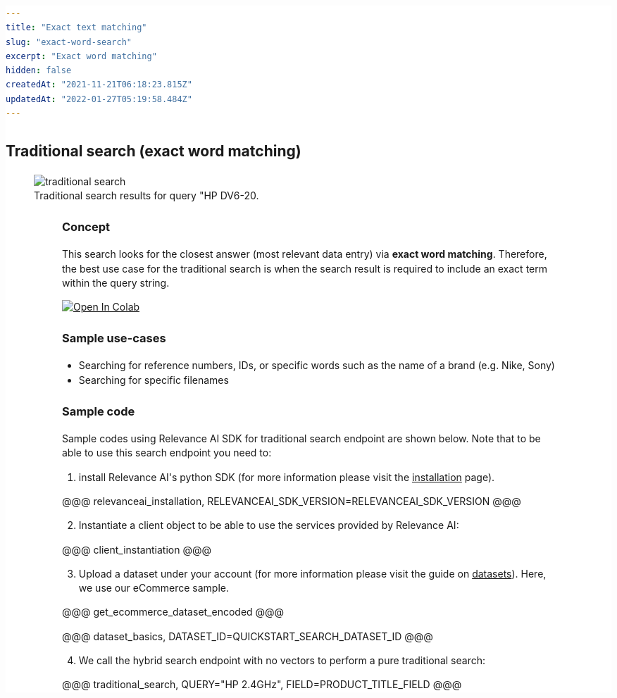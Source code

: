```yaml
---
title: "Exact text matching"
slug: "exact-word-search"
excerpt: "Exact word matching"
hidden: false
createdAt: "2021-11-21T06:18:23.815Z"
updatedAt: "2022-01-27T05:19:58.484Z"
---
```

## Traditional search (exact word matching)
<figure>
<img src="https://github.com/RelevanceAI/RelevanceAI-readme-docs/blob/v2.0.0/v2.0.0/docs_template/search-features/_assets/traditional_search.png?raw=true" width="1000" alt="traditional search" />
<figcaption>Traditional search results for query "HP DV6-20.</figcaption>
<figure>

### Concept
This search looks for the closest answer (most relevant data entry) via **exact word matching**.  Therefore, the best use case for the traditional search is when the search result is required to include an exact term within the query string.

[![Open In Colab](https://colab.research.google.com/assets/colab-badge.svg)](https://colab.research.google.com/github/RelevanceAI/RelevanceAI-readme-docs/blob/v2.0.0/v2.0.0/docs/search-features/_notebooks/RelevanceAI_Exact_Text_Matching.ipynb)

### Sample use-cases
- Searching for reference numbers, IDs, or specific words such as the name of a brand (e.g. Nike, Sony)
- Searching for specific filenames

### Sample code
Sample codes using Relevance AI SDK for traditional search endpoint are shown below. Note that to be able to use this search endpoint you need to:
1. install Relevance AI's python SDK (for more information please visit the [installation](https://docs.relevance.ai/docs/installation) page).

@@@ relevanceai_installation, RELEVANCEAI_SDK_VERSION=RELEVANCEAI_SDK_VERSION @@@

2. Instantiate a client object to be able to use the services provided by Relevance AI:

@@@ client_instantiation @@@

3. Upload a dataset under your account (for more information please visit the guide on [datasets](https://docs.relevance.ai/docs/project-and-dataset)). Here, we use our eCommerce sample.

@@@ get_ecommerce_dataset_encoded @@@

@@@ dataset_basics, DATASET_ID=QUICKSTART_SEARCH_DATASET_ID @@@

4. We call the hybrid search endpoint with no vectors to perform a pure traditional search:

@@@ traditional_search, QUERY="HP 2.4GHz", FIELD=PRODUCT_TITLE_FIELD @@@

